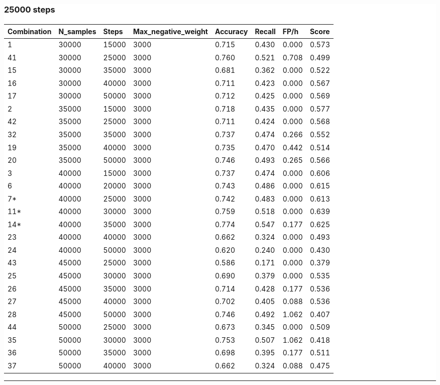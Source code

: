 
### 25000 steps
| Combination | N_samples | Steps | Max_negative_weight | Accuracy | Recall | FP/h  | Score |
| :---------- | :-------- | :---- | :------------------ | :------- | :----- | :---- | :---- |
| 1           | 30000     | 15000 | 3000                | 0.715    | 0.430  | 0.000 | 0.573 |
| 41          | 30000     | 25000 | 3000                | 0.760    | 0.521  | 0.708 | 0.499 |
| 15          | 30000     | 35000 | 3000                | 0.681    | 0.362  | 0.000 | 0.522 |
| 16          | 30000     | 40000 | 3000                | 0.711    | 0.423  | 0.000 | 0.567 |
| 17          | 30000     | 50000 | 3000                | 0.712    | 0.425  | 0.000 | 0.569 |
| 2           | 35000     | 15000 | 3000                | 0.718    | 0.435  | 0.000 | 0.577 |
| 42          | 35000     | 25000 | 3000                | 0.711    | 0.424  | 0.000 | 0.568 |
| 32          | 35000     | 35000 | 3000                | 0.737    | 0.474  | 0.266 | 0.552 |
| 19          | 35000     | 40000 | 3000                | 0.735    | 0.470  | 0.442 | 0.514 |
| 20          | 35000     | 50000 | 3000                | 0.746    | 0.493  | 0.265 | 0.566 |
| 3           | 40000     | 15000 | 3000                | 0.737    | 0.474  | 0.000 | 0.606 |
| 6           | 40000     | 20000 | 3000                | 0.743    | 0.486  | 0.000 | 0.615 |
| 7*          | 40000     | 25000 | 3000                | 0.742    | 0.483  | 0.000 | 0.613 |
| 11*         | 40000     | 30000 | 3000                | 0.759    | 0.518  | 0.000 | 0.639 |
| 14*         | 40000     | 35000 | 3000                | 0.774    | 0.547  | 0.177 | 0.625 |
| 23          | 40000     | 40000 | 3000                | 0.662    | 0.324  | 0.000 | 0.493 |
| 24          | 40000     | 50000 | 3000                | 0.620    | 0.240  | 0.000 | 0.430 |
| 43          | 45000     | 25000 | 3000                | 0.586    | 0.171  | 0.000 | 0.379 |
| 25          | 45000     | 30000 | 3000                | 0.690    | 0.379  | 0.000 | 0.535 |
| 26          | 45000     | 35000 | 3000                | 0.714    | 0.428  | 0.177 | 0.536 |
| 27          | 45000     | 40000 | 3000                | 0.702    | 0.405  | 0.088 | 0.536 |
| 28          | 45000     | 50000 | 3000                | 0.746    | 0.492  | 1.062 | 0.407 |
| 44          | 50000     | 25000 | 3000                | 0.673    | 0.345  | 0.000 | 0.509 |
| 35          | 50000     | 30000 | 3000                | 0.753    | 0.507  | 1.062 | 0.418 |
| 36          | 50000     | 35000 | 3000                | 0.698    | 0.395  | 0.177 | 0.511 |
| 37          | 50000     | 40000 | 3000                | 0.662    | 0.324  | 0.088 | 0.475 |

---
